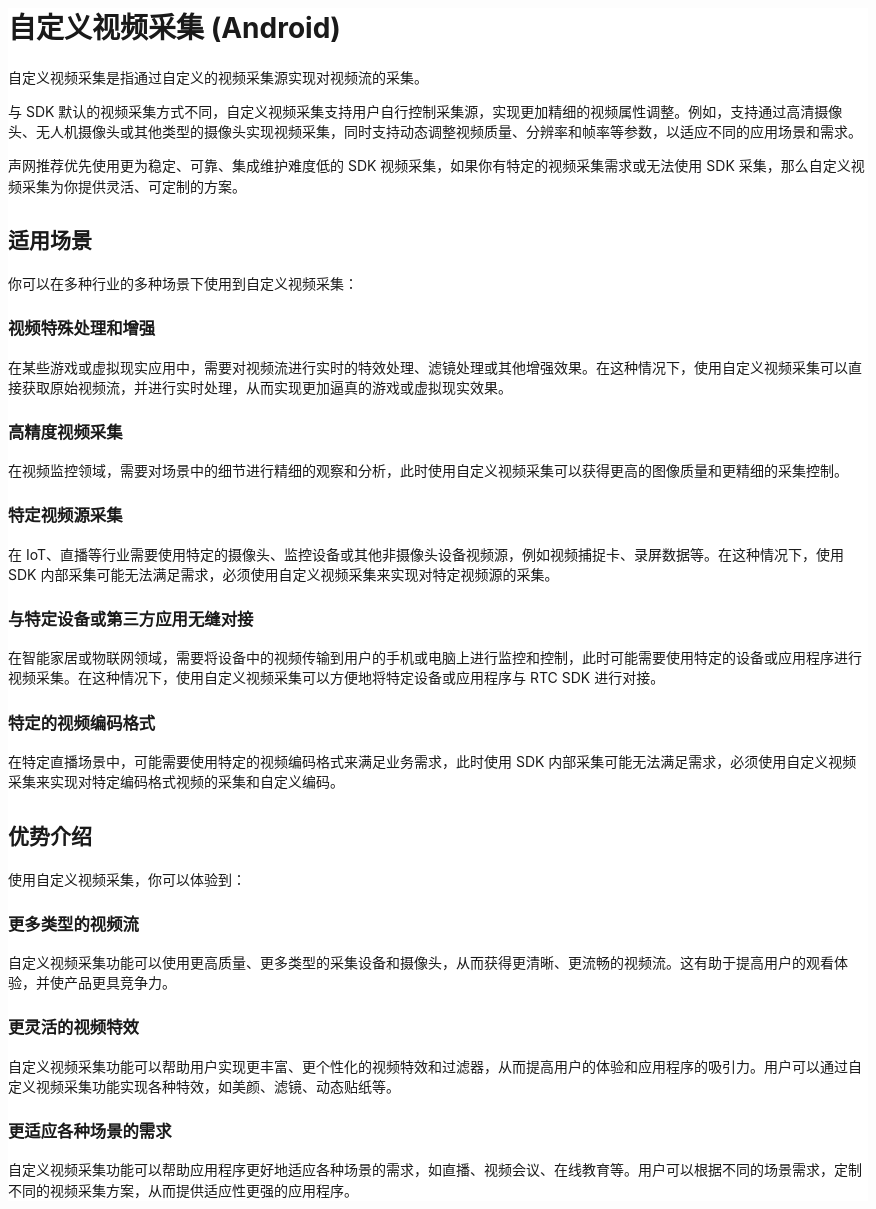 # 自定义视频采集 (Android)

自定义视频采集是指通过自定义的视频采集源实现对视频流的采集。

与 SDK 默认的视频采集方式不同，自定义视频采集支持用户自行控制采集源，实现更加精细的视频属性调整。例如，支持通过高清摄像头、无人机摄像头或其他类型的摄像头实现视频采集，同时支持动态调整视频质量、分辨率和帧率等参数，以适应不同的应用场景和需求。

声网推荐优先使用更为稳定、可靠、集成维护难度低的 SDK 视频采集，如果你有特定的视频采集需求或无法使用 SDK 采集，那么自定义视频采集为你提供灵活、可定制的方案。


## 适用场景

你可以在多种行业的多种场景下使用到自定义视频采集：

### 视频特殊处理和增强

在某些游戏或虚拟现实应用中，需要对视频流进行实时的特效处理、滤镜处理或其他增强效果。在这种情况下，使用自定义视频采集可以直接获取原始视频流，并进行实时处理，从而实现更加逼真的游戏或虚拟现实效果。

### 高精度视频采集

在视频监控领域，需要对场景中的细节进行精细的观察和分析，此时使用自定义视频采集可以获得更高的图像质量和更精细的采集控制。

### 特定视频源采集

在 IoT、直播等行业需要使用特定的摄像头、监控设备或其他非摄像头设备视频源，例如视频捕捉卡、录屏数据等。在这种情况下，使用 SDK 内部采集可能无法满足需求，必须使用自定义视频采集来实现对特定视频源的采集。

### 与特定设备或第三方应用无缝对接

在智能家居或物联网领域，需要将设备中的视频传输到用户的手机或电脑上进行监控和控制，此时可能需要使用特定的设备或应用程序进行视频采集。在这种情况下，使用自定义视频采集可以方便地将特定设备或应用程序与 RTC SDK 进行对接。

### 特定的视频编码格式

在特定直播场景中，可能需要使用特定的视频编码格式来满足业务需求，此时使用 SDK 内部采集可能无法满足需求，必须使用自定义视频采集来实现对特定编码格式视频的采集和自定义编码。


## 优势介绍

使用自定义视频采集，你可以体验到：

### 更多类型的视频流

自定义视频采集功能可以使用更高质量、更多类型的采集设备和摄像头，从而获得更清晰、更流畅的视频流。这有助于提高用户的观看体验，并使产品更具竞争力。

### 更灵活的视频特效

自定义视频采集功能可以帮助用户实现更丰富、更个性化的视频特效和过滤器，从而提高用户的体验和应用程序的吸引力。用户可以通过自定义视频采集功能实现各种特效，如美颜、滤镜、动态贴纸等。

### 更适应各种场景的需求

自定义视频采集功能可以帮助应用程序更好地适应各种场景的需求，如直播、视频会议、在线教育等。用户可以根据不同的场景需求，定制不同的视频采集方案，从而提供适应性更强的应用程序。

